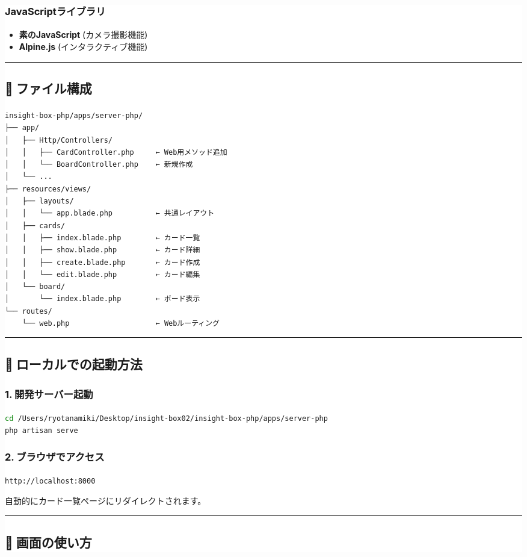 ### JavaScriptライブラリ
- **素のJavaScript** (カメラ撮影機能)
- **Alpine.js** (インタラクティブ機能)

---

## 📂 ファイル構成

```
insight-box-php/apps/server-php/
├── app/
│   ├── Http/Controllers/
│   │   ├── CardController.php     ← Web用メソッド追加
│   │   └── BoardController.php    ← 新規作成
│   └── ...
├── resources/views/
│   ├── layouts/
│   │   └── app.blade.php          ← 共通レイアウト
│   ├── cards/
│   │   ├── index.blade.php        ← カード一覧
│   │   ├── show.blade.php         ← カード詳細
│   │   ├── create.blade.php       ← カード作成
│   │   └── edit.blade.php         ← カード編集
│   └── board/
│       └── index.blade.php        ← ボード表示
└── routes/
    └── web.php                    ← Webルーティング
```

---

## 🚀 ローカルでの起動方法

### 1. 開発サーバー起動

```bash
cd /Users/ryotanamiki/Desktop/insight-box02/insight-box-php/apps/server-php
php artisan serve
```

### 2. ブラウザでアクセス

```
http://localhost:8000
```

自動的にカード一覧ページにリダイレクトされます。

---

## 📱 画面の使い方

